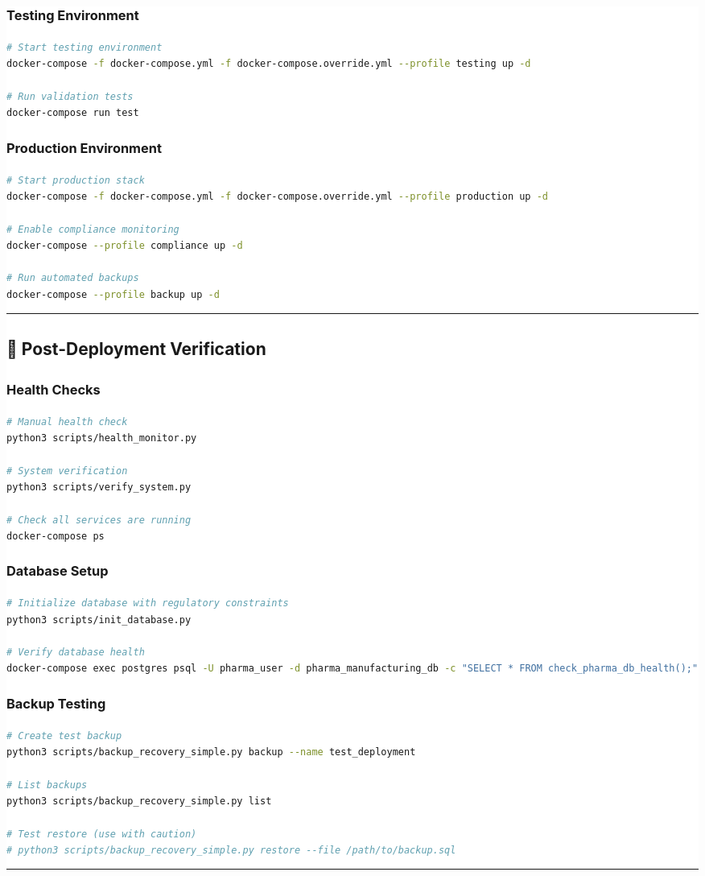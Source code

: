 ### Testing Environment
```bash
# Start testing environment
docker-compose -f docker-compose.yml -f docker-compose.override.yml --profile testing up -d

# Run validation tests
docker-compose run test
```

### Production Environment
```bash
# Start production stack
docker-compose -f docker-compose.yml -f docker-compose.override.yml --profile production up -d

# Enable compliance monitoring
docker-compose --profile compliance up -d

# Run automated backups
docker-compose --profile backup up -d
```

---

## 🔧 Post-Deployment Verification

### Health Checks
```bash
# Manual health check
python3 scripts/health_monitor.py

# System verification
python3 scripts/verify_system.py

# Check all services are running
docker-compose ps
```

### Database Setup
```bash
# Initialize database with regulatory constraints
python3 scripts/init_database.py

# Verify database health
docker-compose exec postgres psql -U pharma_user -d pharma_manufacturing_db -c "SELECT * FROM check_pharma_db_health();"
```

### Backup Testing
```bash
# Create test backup
python3 scripts/backup_recovery_simple.py backup --name test_deployment

# List backups
python3 scripts/backup_recovery_simple.py list

# Test restore (use with caution)
# python3 scripts/backup_recovery_simple.py restore --file /path/to/backup.sql
```

---
